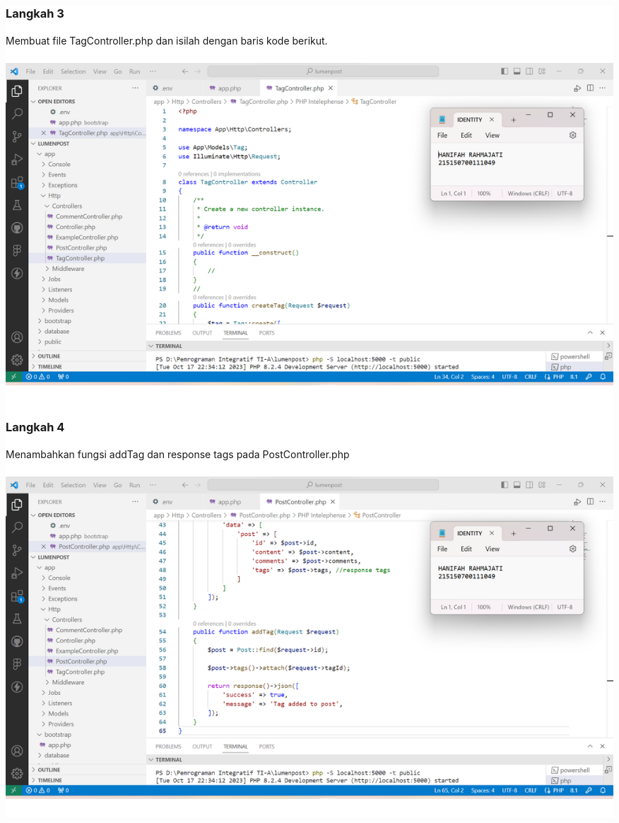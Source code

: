 ### Langkah 3
Membuat file TagController.php dan isilah dengan baris kode berikut. <br /><br />
![ss langkah 25](../Screenshot/Modul7/ss25.png) <br /><br />

### Langkah 4
Menambahkan fungsi addTag dan response tags pada PostController.php <br /><br />
![ss langkah 26](../Screenshot/Modul7/ss26.png) <br /><br />
